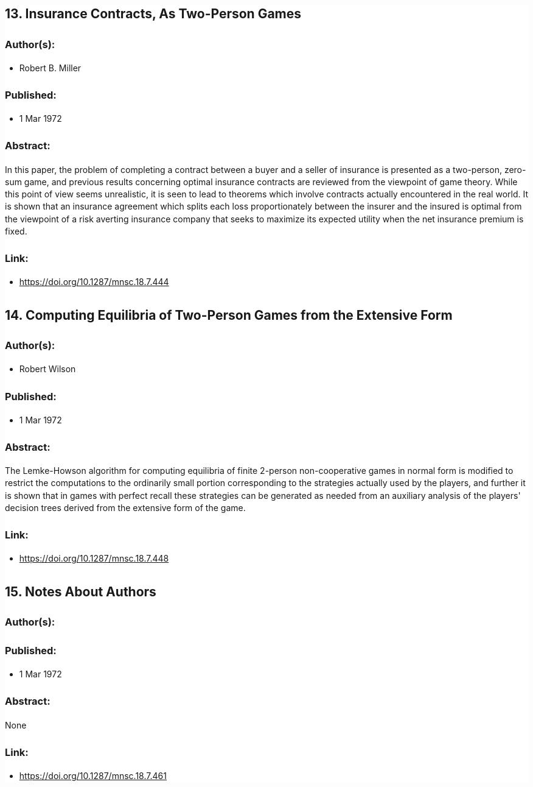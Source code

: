 ## 13. Insurance Contracts, As Two-Person Games
### Author(s):
- Robert B. Miller
### Published:
- 1 Mar 1972
### Abstract:
In this paper, the problem of completing a contract between a buyer and a seller of insurance is presented as a two-person, zero-sum game, and previous results concerning optimal insurance contracts are reviewed from the viewpoint of game theory. While this point of view seems unrealistic, it is seen to lead to theorems which involve contracts actually encountered in the real world. It is shown that an insurance agreement which splits each loss proportionately between the insurer and the insured is optimal from the viewpoint of a risk averting insurance company that seeks to maximize its expected utility when the net insurance premium is fixed.
### Link:
- https://doi.org/10.1287/mnsc.18.7.444

## 14. Computing Equilibria of Two-Person Games from the Extensive Form
### Author(s):
- Robert Wilson
### Published:
- 1 Mar 1972
### Abstract:
The Lemke-Howson algorithm for computing equilibria of finite 2-person non-cooperative games in normal form is modified to restrict the computations to the ordinarily small portion corresponding to the strategies actually used by the players, and further it is shown that in games with perfect recall these strategies can be generated as needed from an auxiliary analysis of the players' decision trees derived from the extensive form of the game.
### Link:
- https://doi.org/10.1287/mnsc.18.7.448

## 15. Notes About Authors
### Author(s):
### Published:
- 1 Mar 1972
### Abstract:
None
### Link:
- https://doi.org/10.1287/mnsc.18.7.461

